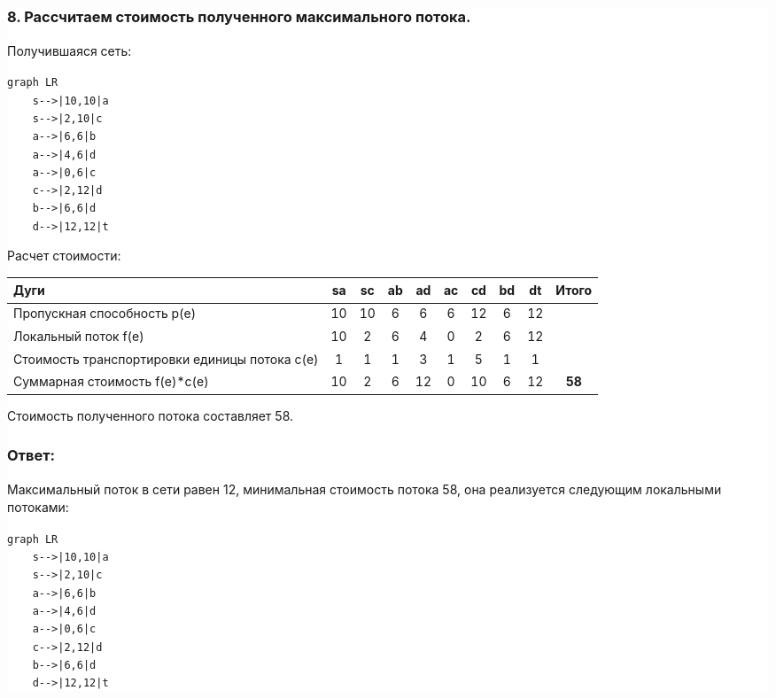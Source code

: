 ### 8. Рассчитаем стоимость полученного максимального потока.

Получившаяся сеть:

```mermaid
graph LR
    s-->|10,10|a
    s-->|2,10|c
    a-->|6,6|b
    a-->|4,6|d
    a-->|0,6|c
    c-->|2,12|d
    b-->|6,6|d
    d-->|12,12|t
```
Расчет стоимости:

| Дуги                                          | sa | sc | ab | ad | ac | cd | bd | dt | Итого |
|:----------------------------------------------|:--:|:--:|:--:|:--:|:--:|:--:|:--:|:--:|:-----:|
| Пропускная способность p(e)                   | 10 | 10 | 6  | 6  | 6  | 12 | 6  | 12 |       |
| Локальный поток f(e)                          | 10 | 2  | 6  | 4  | 0  | 2  | 6  | 12 |       |
| Стоимость транспортировки единицы потока c(e) | 1  | 1  | 1  | 3  | 1  | 5  | 1  | 1  |       |
| Суммарная стоимость f(e)*c(e)                 | 10 | 2  | 6  | 12 | 0  | 10 | 6  | 12 | **58**|

Стоимость полученного потока составляет 58. 

### Ответ:
Максимальный поток в сети равен 12, минимальная стоимость потока 58, она реализуется следующим локальными потоками:

```mermaid
graph LR
    s-->|10,10|a
    s-->|2,10|c
    a-->|6,6|b
    a-->|4,6|d
    a-->|0,6|c
    c-->|2,12|d
    b-->|6,6|d
    d-->|12,12|t
```
